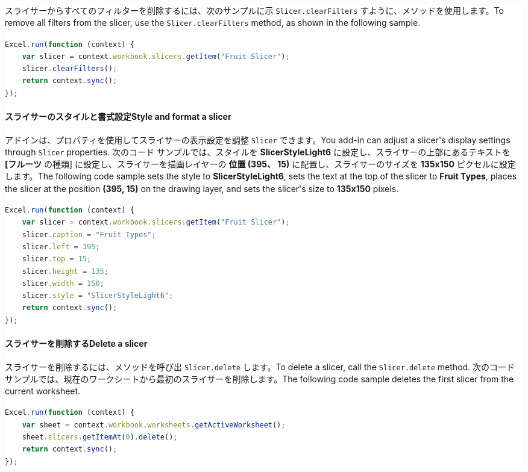 <span data-ttu-id="64d7d-286">スライサーからすべてのフィルターを削除するには、次のサンプルに示 `Slicer.clearFilters` すように、メソッドを使用します。</span><span class="sxs-lookup"><span data-stu-id="64d7d-286">To remove all filters from the slicer, use the `Slicer.clearFilters` method, as shown in the following sample.</span></span>

```js
Excel.run(function (context) {
    var slicer = context.workbook.slicers.getItem("Fruit Slicer");
    slicer.clearFilters();
    return context.sync();
});
```

#### <a name="style-and-format-a-slicer"></a><span data-ttu-id="64d7d-287">スライサーのスタイルと書式設定</span><span class="sxs-lookup"><span data-stu-id="64d7d-287">Style and format a slicer</span></span>

<span data-ttu-id="64d7d-288">アドインは、プロパティを使用してスライサーの表示設定を調整 `Slicer` できます。</span><span class="sxs-lookup"><span data-stu-id="64d7d-288">You add-in can adjust a slicer's display settings through `Slicer` properties.</span></span> <span data-ttu-id="64d7d-289">次のコード サンプルでは、スタイルを **SlicerStyleLight6** に設定し、スライサーの上部にあるテキストを **[フルーツ** の種類] に設定し、スライサーを描画レイヤーの **位置 (395、 15)** に配置し、スライサーのサイズを **135x150** ピクセルに設定します。</span><span class="sxs-lookup"><span data-stu-id="64d7d-289">The following code sample sets the style to **SlicerStyleLight6**, sets the text at the top of the slicer to **Fruit Types**, places the slicer at the position **(395, 15)** on the drawing layer, and sets the slicer's size to **135x150** pixels.</span></span>

```js
Excel.run(function (context) {
    var slicer = context.workbook.slicers.getItem("Fruit Slicer");
    slicer.caption = "Fruit Types";
    slicer.left = 395;
    slicer.top = 15;
    slicer.height = 135;
    slicer.width = 150;
    slicer.style = "SlicerStyleLight6";
    return context.sync();
});
```

#### <a name="delete-a-slicer"></a><span data-ttu-id="64d7d-290">スライサーを削除する</span><span class="sxs-lookup"><span data-stu-id="64d7d-290">Delete a slicer</span></span>

<span data-ttu-id="64d7d-291">スライサーを削除するには、メソッドを呼び出 `Slicer.delete` します。</span><span class="sxs-lookup"><span data-stu-id="64d7d-291">To delete a slicer, call the `Slicer.delete` method.</span></span> <span data-ttu-id="64d7d-292">次のコード サンプルでは、現在のワークシートから最初のスライサーを削除します。</span><span class="sxs-lookup"><span data-stu-id="64d7d-292">The following code sample deletes the first slicer from the current worksheet.</span></span>

```js
Excel.run(function (context) {
    var sheet = context.workbook.worksheets.getActiveWorksheet();
    sheet.slicers.getItemAt(0).delete();
    return context.sync();
});
```
